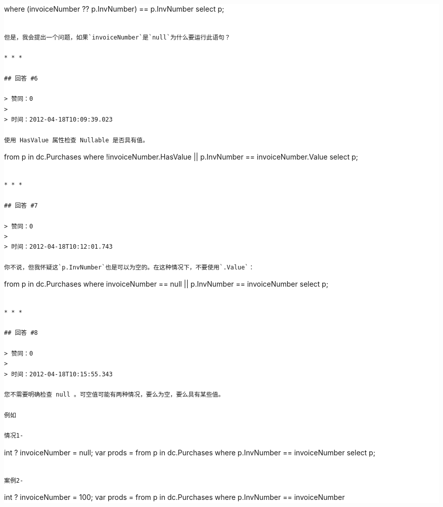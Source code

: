 where (invoiceNumber ?? p.InvNumber) == p.InvNumber
select p; 
```

但是，我会提出一个问题，如果`invoiceNumber`是`null`为什么要运行此语句？

* * *

## 回答 #6

> 赞同：0
> 
> 时间：2012-04-18T10:09:39.023

使用 HasValue 属性检查 Nullable 是否具有值。

```
from p in dc.Purchases
where !invoiceNumber.HasValue || p.InvNumber == invoiceNumber.Value
select p; 
```

* * *

## 回答 #7

> 赞同：0
> 
> 时间：2012-04-18T10:12:01.743

你不说，但我怀疑这`p.InvNumber`也是可以为空的。在这种情况下，不要使用`.Value`：

```
from p in dc.Purchases
where invoiceNumber == null || p.InvNumber == invoiceNumber
select p; 
```

* * *

## 回答 #8

> 赞同：0
> 
> 时间：2012-04-18T10:15:55.343

您不需要明确检查 null 。可空值可能有两种情况，要么为空，要么具有某些值。

例如

情况1-

```
 int ? invoiceNumber = null;
 var prods = from p in dc.Purchases 
             where p.InvNumber == invoiceNumber
             select p; 
```

案例2-

```
 int ? invoiceNumber = 100;
 var prods = from p in dc.Purchases 
             where p.InvNumber == invoiceNumber